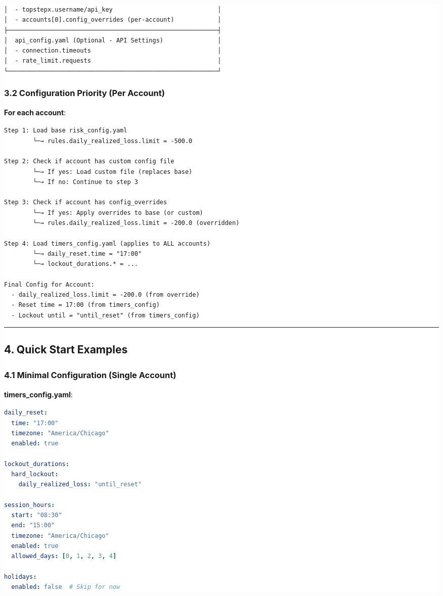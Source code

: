 ```
│  - topstepx.username/api_key                             │
│  - accounts[0].config_overrides (per-account)            │
├──────────────────────────────────────────────────────────┤
│  api_config.yaml (Optional - API Settings)               │
│  - connection.timeouts                                   │
│  - rate_limit.requests                                   │
└──────────────────────────────────────────────────────────┘
```

### 3.2 Configuration Priority (Per Account)

**For each account**:

```
Step 1: Load base risk_config.yaml
        └─→ rules.daily_realized_loss.limit = -500.0

Step 2: Check if account has custom config file
        └─→ If yes: Load custom file (replaces base)
        └─→ If no: Continue to step 3

Step 3: Check if account has config_overrides
        └─→ If yes: Apply overrides to base (or custom)
        └─→ rules.daily_realized_loss.limit = -200.0 (overridden)

Step 4: Load timers_config.yaml (applies to ALL accounts)
        └─→ daily_reset.time = "17:00"
        └─→ lockout_durations.* = ...

Final Config for Account:
  - daily_realized_loss.limit = -200.0 (from override)
  - Reset time = 17:00 (from timers_config)
  - Lockout until = "until_reset" (from timers_config)
```

---

## 4. Quick Start Examples

### 4.1 Minimal Configuration (Single Account)

**timers_config.yaml**:
```yaml
daily_reset:
  time: "17:00"
  timezone: "America/Chicago"
  enabled: true

lockout_durations:
  hard_lockout:
    daily_realized_loss: "until_reset"

session_hours:
  start: "08:30"
  end: "15:00"
  timezone: "America/Chicago"
  enabled: true
  allowed_days: [0, 1, 2, 3, 4]

holidays:
  enabled: false  # Skip for now
```
